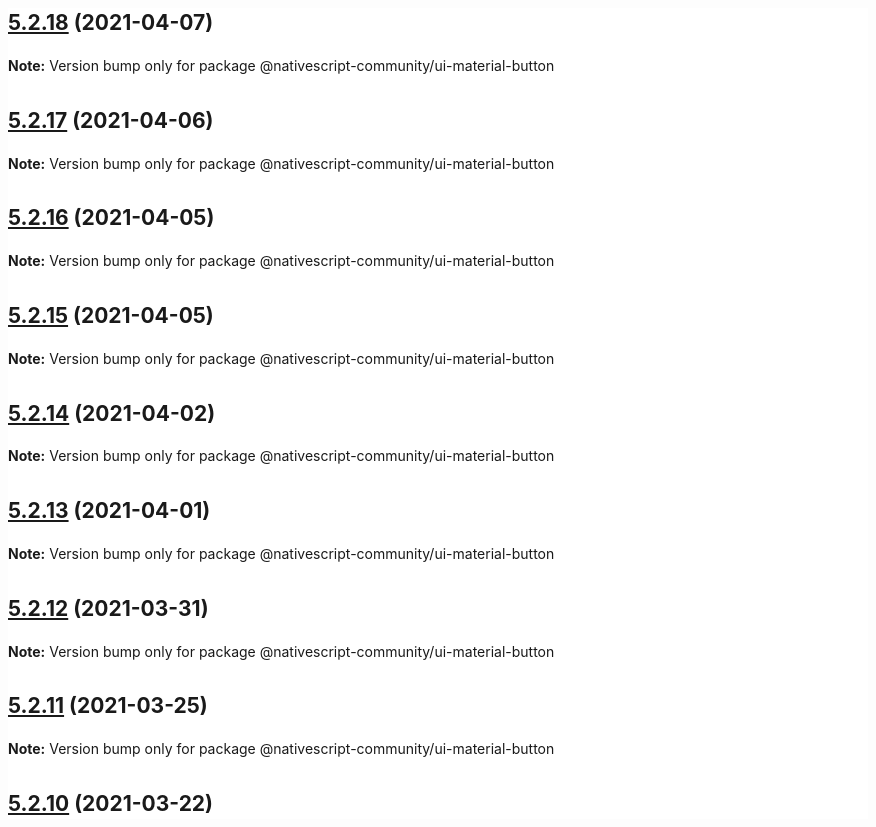 ## [5.2.18](https://github.com/nativescript-community/ui-material-components/tree/master/packages/button/compare/v5.2.17...v5.2.18) (2021-04-07)

**Note:** Version bump only for package @nativescript-community/ui-material-button

## [5.2.17](https://github.com/nativescript-community/ui-material-components/tree/master/packages/button/compare/v5.2.16...v5.2.17) (2021-04-06)

**Note:** Version bump only for package @nativescript-community/ui-material-button

## [5.2.16](https://github.com/nativescript-community/ui-material-components/tree/master/packages/button/compare/v5.2.15...v5.2.16) (2021-04-05)

**Note:** Version bump only for package @nativescript-community/ui-material-button

## [5.2.15](https://github.com/nativescript-community/ui-material-components/tree/master/packages/button/compare/v5.2.14...v5.2.15) (2021-04-05)

**Note:** Version bump only for package @nativescript-community/ui-material-button

## [5.2.14](https://github.com/nativescript-community/ui-material-components/tree/master/packages/button/compare/v5.2.13...v5.2.14) (2021-04-02)

**Note:** Version bump only for package @nativescript-community/ui-material-button

## [5.2.13](https://github.com/nativescript-community/ui-material-components/tree/master/packages/button/compare/v5.2.12...v5.2.13) (2021-04-01)

**Note:** Version bump only for package @nativescript-community/ui-material-button

## [5.2.12](https://github.com/nativescript-community/ui-material-components/tree/master/packages/button/compare/v5.2.11...v5.2.12) (2021-03-31)

**Note:** Version bump only for package @nativescript-community/ui-material-button

## [5.2.11](https://github.com/nativescript-community/ui-material-components/tree/master/packages/button/compare/v5.2.10...v5.2.11) (2021-03-25)

**Note:** Version bump only for package @nativescript-community/ui-material-button

## [5.2.10](https://github.com/nativescript-community/ui-material-components/tree/master/packages/button/compare/v5.2.9...v5.2.10) (2021-03-22)

